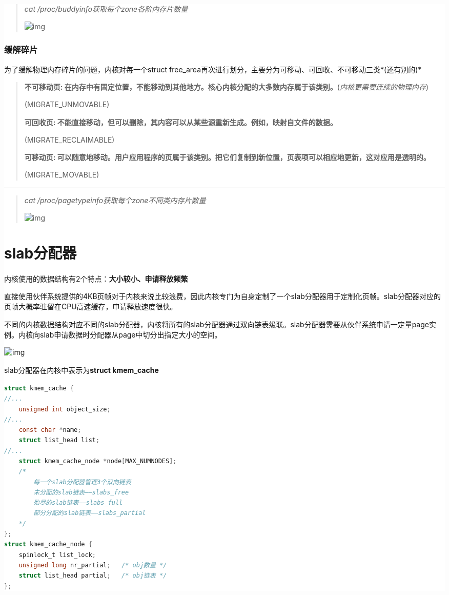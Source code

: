 > *cat /proc/buddyinfo获取每个zone各阶内存片数量*
>
> ![img](https://i-blog.csdnimg.cn/direct/d72adb6bedb5411196da6e82aa1a0156.png)

### 缓解碎片

为了缓解物理内存碎片的问题，内核对每一个struct free_area再次进行划分，主要分为可移动、可回收、不可移动三类*(还有别的)*

> **不可移动页: 在内存中有固定位置，不能移动到其他地方。核心内核分配的大多数内存属于该类别。**(*内核更需要连续的物理内存*)
>
> (MIGRATE_UNMOVABLE)
>
> **可回收页: 不能直接移动，但可以删除，其内容可以从某些源重新生成。例如，映射自文件的数据。**
>
> (MIGRATE_RECLAIMABLE)
>
> **可移动页: 可以随意地移动。用户应用程序的页属于该类别。把它们复制到新位置，页表项可以相应地更新，这对应用是透明的。**
>
> (MIGRATE_MOVABLE)

------------------------------------------------------------------------------------------------------------

> *cat /proc/pagetypeinfo获取每个zone不同类内存片数量*
>
> ![img](https://i-blog.csdnimg.cn/direct/61c464b789c24fbdab919659ea99b17a.png)

# slab分配器

内核使用的数据结构有2个特点：**大小较小、申请释放频繁**

直接使用伙伴系统提供的4KB页帧对于内核来说比较浪费，因此内核专门为自身定制了一个slab分配器用于定制化页帧。slab分配器对应的页帧大概率驻留在CPU高速缓存，申请释放速度很快。

不同的内核数据结构对应不同的slab分配器，内核将所有的slab分配器通过双向链表级联。slab分配器需要从伙伴系统申请一定量page实例。内核向slab申请数据时分配器从page中切分出指定大小的空间。

![img](https://i-blog.csdnimg.cn/direct/202e65eaafd14d068346a395ae8af55d.jpeg)

slab分配器在内核中表示为**struct kmem_cache**

```c
struct kmem_cache {
//...
	unsigned int object_size;	
//...
	const char *name;		
	struct list_head list;		
//...
	struct kmem_cache_node *node[MAX_NUMNODES];
    /*
    	每一个slab分配器管理3个双向链表
    	未分配的slab链表——slabs_free
    	殆尽的slab链表——slabs_full
    	部分分配的slab链表——slabs_partial
    */
};
struct kmem_cache_node {
	spinlock_t list_lock;
	unsigned long nr_partial;	/* obj数量 */
	struct list_head partial;	/* obj链表 */
};
```
